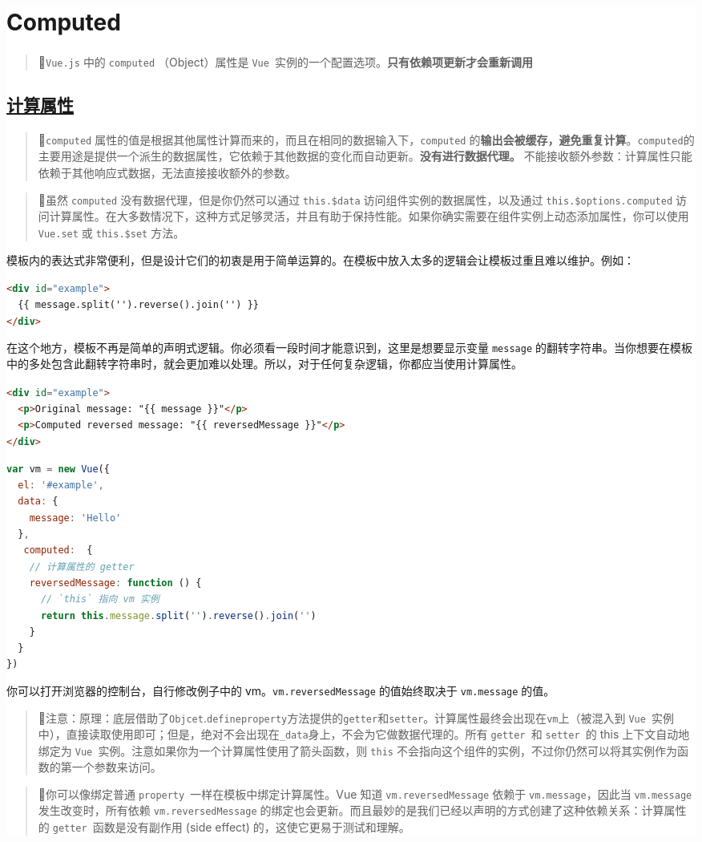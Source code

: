 # Computed



> 📌`Vue.js` 中的 `computed` （Object）属性是 `Vue `实例的一个配置选项。**只有依赖项更新才会重新调用**

## [计算属性](https://v2.cn.vuejs.org/v2/guide/computed.html#计算属性 "计算属性")

> 📌`computed` 属性的值是根据其他属性计算而来的，而且在相同的数据输入下，`computed` 的**输出会被缓存，避免重复计算**。`computed`的主要用途是提供一个派生的数据属性，它依赖于其他数据的变化而自动更新。**没有进行数据代理。** 不能接收额外参数：计算属性只能依赖于其他响应式数据，无法直接接收额外的参数。

> 📌虽然 `computed` 没有数据代理，但是你仍然可以通过 `this.$data` 访问组件实例的数据属性，以及通过 `this.$options.computed` 访问计算属性。在大多数情况下，这种方式足够灵活，并且有助于保持性能。如果你确实需要在组件实例上动态添加属性，你可以使用 `Vue.set` 或 `this.$set` 方法。

模板内的表达式非常便利，但是设计它们的初衷是用于简单运算的。在模板中放入太多的逻辑会让模板过重且难以维护。例如：

```html
<div id="example">
  {{ message.split('').reverse().join('') }}
</div>
```

在这个地方，模板不再是简单的声明式逻辑。你必须看一段时间才能意识到，这里是想要显示变量 `message` 的翻转字符串。当你想要在模板中的多处包含此翻转字符串时，就会更加难以处理。所以，对于任何复杂逻辑，你都应当使用计算属性。

```html
<div id="example">
  <p>Original message: "{{ message }}"</p>
  <p>Computed reversed message: "{{ reversedMessage }}"</p>
</div>
```

```javascript
var vm = new Vue({
  el: '#example',
  data: {
    message: 'Hello'
  },
   computed:  {
    // 计算属性的 getter
    reversedMessage: function () {
      // `this` 指向 vm 实例
      return this.message.split('').reverse().join('')
    }
  }
})
```

你可以打开浏览器的控制台，自行修改例子中的 vm。`vm.reversedMessage` 的值始终取决于 `vm.message` 的值。

> 📌注意：原理：底层借助了`Objcet`.`defineproperty`方法提供的`getter`和`setter`。计算属性最终会出现在`vm`上（被混入到 `Vue `实例中），直接读取使用即可；但是，绝对不会出现在`_data`身上，不会为它做数据代理的。所有 `getter `和 `setter `的 this 上下文自动地绑定为 `Vue `实例。注意如果你为一个计算属性使用了箭头函数，则 `this` 不会指向这个组件的实例，不过你仍然可以将其实例作为函数的第一个参数来访问。

> 📌你可以像绑定普通 `property `一样在模板中绑定计算属性。Vue 知道 `vm.reversedMessage` 依赖于 `vm.message`，因此当 `vm.message` 发生改变时，所有依赖 `vm.reversedMessage` 的绑定也会更新。而且最妙的是我们已经以声明的方式创建了这种依赖关系：计算属性的 `getter `函数是没有副作用 (side effect) 的，这使它更易于测试和理解。
